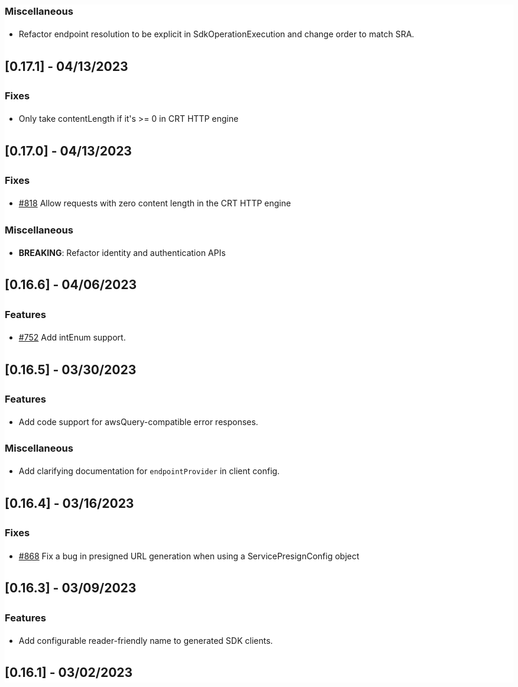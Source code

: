 ### Miscellaneous
* Refactor endpoint resolution to be explicit in SdkOperationExecution and change order to match SRA.

## [0.17.1] - 04/13/2023

### Fixes
* Only take contentLength if it's >= 0 in CRT HTTP engine

## [0.17.0] - 04/13/2023

### Fixes
* [#818](https://github.com/smithy-lang/smithy-kotlin/issues/818) Allow requests with zero content length in the CRT HTTP engine

### Miscellaneous
* **BREAKING**: Refactor identity and authentication APIs

## [0.16.6] - 04/06/2023

### Features
* [#752](https://github.com/smithy-lang/smithy-kotlin/issues/752) Add intEnum support.

## [0.16.5] - 03/30/2023

### Features
* Add code support for awsQuery-compatible error responses.

### Miscellaneous
* Add clarifying documentation for `endpointProvider` in client config.

## [0.16.4] - 03/16/2023

### Fixes
* [#868](https://github.com/awslabs/aws-sdk-kotlin/issues/868) Fix a bug in presigned URL generation when using a ServicePresignConfig object

## [0.16.3] - 03/09/2023

### Features
* Add configurable reader-friendly name to generated SDK clients.

## [0.16.1] - 03/02/2023
